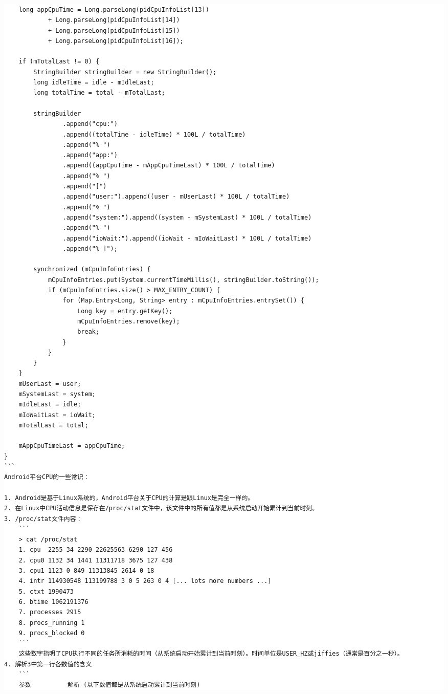         long appCpuTime = Long.parseLong(pidCpuInfoList[13])
                + Long.parseLong(pidCpuInfoList[14])
                + Long.parseLong(pidCpuInfoList[15])
                + Long.parseLong(pidCpuInfoList[16]);

        if (mTotalLast != 0) {
            StringBuilder stringBuilder = new StringBuilder();
            long idleTime = idle - mIdleLast;
            long totalTime = total - mTotalLast;

            stringBuilder
                    .append("cpu:")
                    .append((totalTime - idleTime) * 100L / totalTime)
                    .append("% ")
                    .append("app:")
                    .append((appCpuTime - mAppCpuTimeLast) * 100L / totalTime)
                    .append("% ")
                    .append("[")
                    .append("user:").append((user - mUserLast) * 100L / totalTime)
                    .append("% ")
                    .append("system:").append((system - mSystemLast) * 100L / totalTime)
                    .append("% ")
                    .append("ioWait:").append((ioWait - mIoWaitLast) * 100L / totalTime)
                    .append("% ]");

            synchronized (mCpuInfoEntries) {
                mCpuInfoEntries.put(System.currentTimeMillis(), stringBuilder.toString());
                if (mCpuInfoEntries.size() > MAX_ENTRY_COUNT) {
                    for (Map.Entry<Long, String> entry : mCpuInfoEntries.entrySet()) {
                        Long key = entry.getKey();
                        mCpuInfoEntries.remove(key);
                        break;
                    }
                }
            }
        }
        mUserLast = user;
        mSystemLast = system;
        mIdleLast = idle;
        mIoWaitLast = ioWait;
        mTotalLast = total;

        mAppCpuTimeLast = appCpuTime;
    }
    ```
    Android平台CPU的一些常识：

    1. Android是基于Linux系统的，Android平台关于CPU的计算是跟Linux是完全一样的。
    2. 在Linux中CPU活动信息是保存在/proc/stat文件中，该文件中的所有值都是从系统启动开始累计到当前时刻。
    3. /proc/stat文件内容：
        ```
        > cat /proc/stat
        1. cpu  2255 34 2290 22625563 6290 127 456
        2. cpu0 1132 34 1441 11311718 3675 127 438
        3. cpu1 1123 0 849 11313845 2614 0 18
        4. intr 114930548 113199788 3 0 5 263 0 4 [... lots more numbers ...]
        5. ctxt 1990473
        6. btime 1062191376
        7. processes 2915
        8. procs_running 1
        9. procs_blocked 0
        ```
        这些数字指明了CPU执行不同的任务所消耗的时间（从系统启动开始累计到当前时刻）。时间单位是USER_HZ或jiffies（通常是百分之一秒）。
    4. 解析3中第一行各数值的含义
        ```
        参数	        解析 (以下数值都是从系统启动累计到当前时刻)